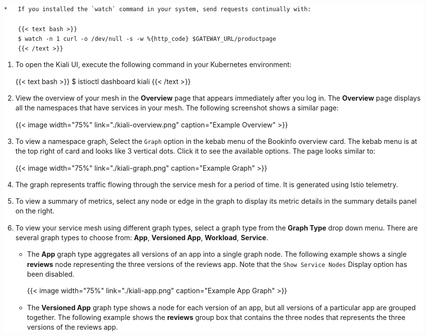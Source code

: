     *   If you installed the `watch` command in your system, send requests continually with:

        {{< text bash >}}
        $ watch -n 1 curl -o /dev/null -s -w %{http_code} $GATEWAY_URL/productpage
        {{< /text >}}

1.  To open the Kiali UI, execute the following command in your Kubernetes environment:

    {{< text bash >}}
    $ istioctl dashboard kiali
    {{< /text >}}

1.  View the overview of your mesh in the **Overview** page that appears immediately after you log in.
    The **Overview** page displays all the namespaces that have services in your mesh.
    The following screenshot shows a similar page:

    {{< image width="75%"
        link="./kiali-overview.png"
        caption="Example Overview"
        >}}

1.  To view a namespace graph, Select the `Graph` option in the kebab menu of the Bookinfo overview card. The kebab menu
    is at the top right of card and looks like 3 vertical dots. Click it to see the available options.
    The page looks similar to:

    {{< image width="75%"
        link="./kiali-graph.png"
        caption="Example Graph"
        >}}

1.  The graph represents traffic flowing through the service mesh for a period of time. It is generated using
    Istio telemetry.

1.  To view a summary of metrics, select any node or edge in the graph to display
    its metric details in the summary details panel on the right.

1.  To view your service mesh using different graph types, select a graph type
    from the **Graph Type** drop down menu. There are several graph types
    to choose from: **App**, **Versioned App**, **Workload**, **Service**.

    *   The **App** graph type aggregates all versions of an app into a single graph node.
        The following example shows a single **reviews** node representing the three versions
        of the reviews app. Note that the `Show Service Nodes` Display option has been disabled.

        {{< image width="75%"
            link="./kiali-app.png"
            caption="Example App Graph"
            >}}

    *   The **Versioned App** graph type shows a node for each version of an app,
        but all versions of a particular app are grouped together. The following example
        shows the **reviews** group box that contains the three nodes that represents the
        three versions of the reviews app.
